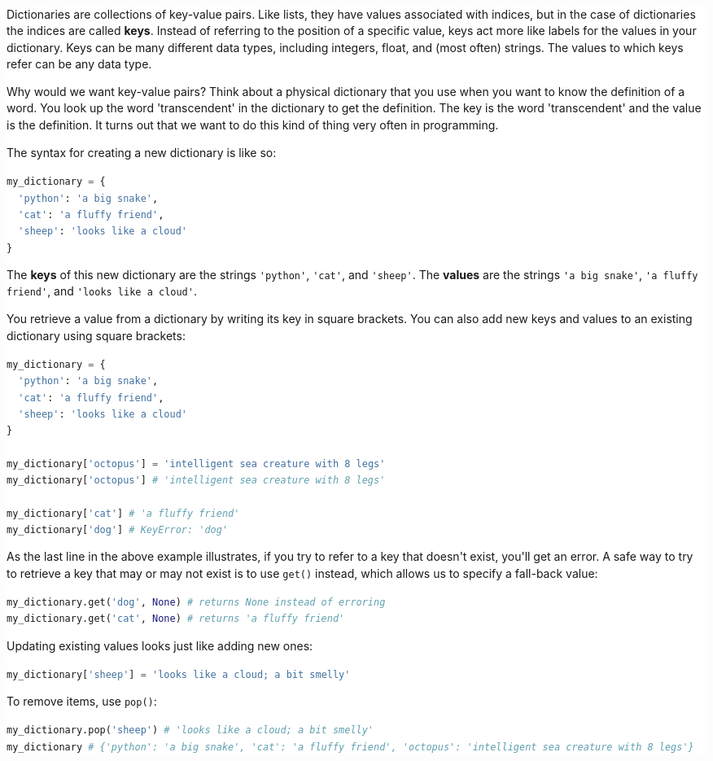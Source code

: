Dictionaries are collections of key-value pairs. Like lists, they have values associated with indices, but in the case of dictionaries the indices are called **keys**. Instead of referring to the position of a specific value, keys act more like labels for the values in your dictionary.  Keys can be many different data types, including integers, float, and (most often) strings.  The values to which keys refer can be any data type.

Why would we want key-value pairs? Think about a physical dictionary that you use when you want to know the definition of a word. You look up the word 'transcendent' in the dictionary to get the definition. The key is the word 'transcendent' and the value is the definition. It turns out that we want to do this kind of thing very often in programming.

The syntax for creating a new dictionary is like so:
```python
my_dictionary = {
  'python': 'a big snake',
  'cat': 'a fluffy friend',
  'sheep': 'looks like a cloud'
}
```

The **keys** of this new dictionary are the strings `'python'`, `'cat'`, and `'sheep'`.  The **values** are the strings `'a big snake'`, `'a fluffy friend'`, and `'looks like a cloud'`.

You retrieve a value from a dictionary by writing its key in square brackets.  You can also add new keys and values to an existing dictionary using square brackets:

```python
my_dictionary = {
  'python': 'a big snake',
  'cat': 'a fluffy friend',
  'sheep': 'looks like a cloud'
}

my_dictionary['octopus'] = 'intelligent sea creature with 8 legs'
my_dictionary['octopus'] # 'intelligent sea creature with 8 legs'

my_dictionary['cat'] # 'a fluffy friend'
my_dictionary['dog'] # KeyError: 'dog'
```

As the last line in the above example illustrates, if you try to refer to a key that doesn't exist, you'll get an error.  A safe way to try to retrieve a key that may or may not exist is to use `get()` instead, which allows us to specify a fall-back value:

```python
my_dictionary.get('dog', None) # returns None instead of erroring
my_dictionary.get('cat', None) # returns 'a fluffy friend'
```

Updating existing values looks just like adding new ones:

```python
my_dictionary['sheep'] = 'looks like a cloud; a bit smelly'
```

To remove items, use `pop()`:

```python
my_dictionary.pop('sheep') # 'looks like a cloud; a bit smelly'
my_dictionary # {'python': 'a big snake', 'cat': 'a fluffy friend', 'octopus': 'intelligent sea creature with 8 legs'}
```
